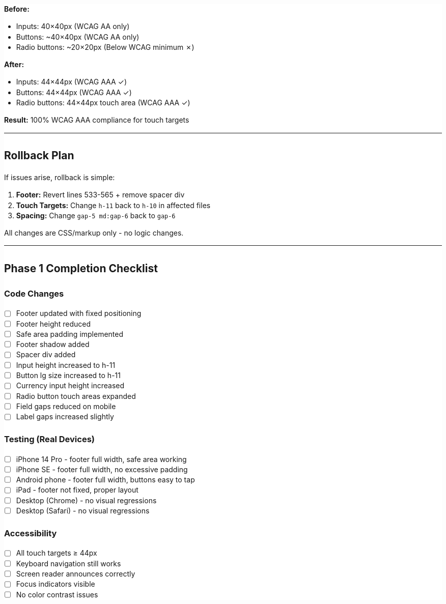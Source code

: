 **Before:**
- Inputs: 40×40px (WCAG AA only)
- Buttons: ~40×40px (WCAG AA only)
- Radio buttons: ~20×20px (Below WCAG minimum ✗)

**After:**
- Inputs: 44×44px (WCAG AAA ✓)
- Buttons: 44×44px (WCAG AAA ✓)
- Radio buttons: 44×44px touch area (WCAG AAA ✓)

**Result:** 100% WCAG AAA compliance for touch targets

---

## Rollback Plan

If issues arise, rollback is simple:

1. **Footer:** Revert lines 533-565 + remove spacer div
2. **Touch Targets:** Change `h-11` back to `h-10` in affected files
3. **Spacing:** Change `gap-5 md:gap-6` back to `gap-6`

All changes are CSS/markup only - no logic changes.

---

## Phase 1 Completion Checklist

### Code Changes
- [ ] Footer updated with fixed positioning
- [ ] Footer height reduced
- [ ] Safe area padding implemented
- [ ] Footer shadow added
- [ ] Spacer div added
- [ ] Input height increased to h-11
- [ ] Button lg size increased to h-11
- [ ] Currency input height increased
- [ ] Radio button touch areas expanded
- [ ] Field gaps reduced on mobile
- [ ] Label gaps increased slightly

### Testing (Real Devices)
- [ ] iPhone 14 Pro - footer full width, safe area working
- [ ] iPhone SE - footer full width, no excessive padding
- [ ] Android phone - footer full width, buttons easy to tap
- [ ] iPad - footer not fixed, proper layout
- [ ] Desktop (Chrome) - no visual regressions
- [ ] Desktop (Safari) - no visual regressions

### Accessibility
- [ ] All touch targets ≥ 44px
- [ ] Keyboard navigation still works
- [ ] Screen reader announces correctly
- [ ] Focus indicators visible
- [ ] No color contrast issues
